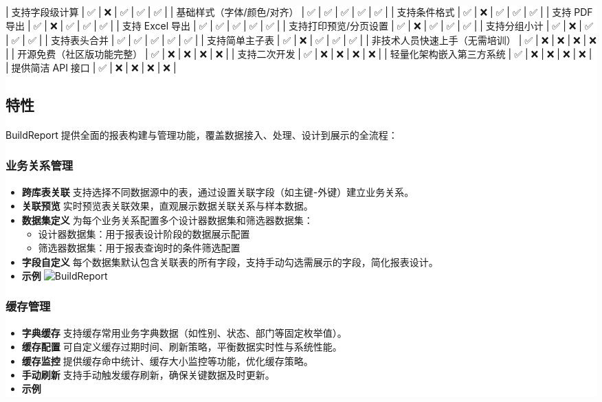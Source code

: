 | 支持字段级计算                  | ✅          | ❌        | ✅                     | ✅                      | ✅                     |
| 基础样式（字体/颜色/对齐）      | ✅          | ✅        | ✅                     | ✅                      | ✅                     |
| 支持条件格式                    | ✅          | ❌        | ✅                     | ✅                      | ✅                     |
| 支持 PDF 导出                   | ✅          | ❌        | ✅                     | ✅                      | ✅                     |
| 支持 Excel 导出                 | ✅          | ✅        | ✅                     | ✅                      | ✅                     |
| 支持打印预览/分页设置           | ✅          | ❌        | ✅                     | ✅                      | ✅                     |
| 支持分组小计                    | ✅          | ❌        | ✅                     | ✅                      | ✅                     |
| 支持表头合并                    | ✅          | ✅        | ✅                     | ✅                      | ✅                     |
| 支持简单主子表                  | ✅          | ❌        | ✅                     | ✅                      | ✅                     |
| 非技术人员快速上手（无需培训）  | ✅          | ❌        | ❌                     | ❌                      | ❌                     |
| 开源免费（社区版功能完整）      | ✅          | ❌        | ❌                     | ❌                      | ❌                     |
| 支持二次开发                    | ✅          | ❌        | ❌                     | ❌                      | ❌                     |
| 轻量化架构嵌入第三方系统        | ✅          | ❌        | ❌                     | ❌                      | ❌                     |
| 提供简洁 API 接口               | ✅          | ❌        | ❌                     | ❌                      | ❌                     |






## 特性

BuildReport 提供全面的报表构建与管理功能，覆盖数据接入、处理、设计到展示的全流程：

### 业务关系管理

- **跨库表关联** 支持选择不同数据源中的表，通过设置关联字段（如主键-外键）建立业务关系。
- **关联预览** 实时预览表关联效果，直观展示数据关联关系与样本数据。
- **数据集定义** 为每个业务关系配置多个设计器数据集和筛选器数据集：
  - 设计器数据集：用于报表设计阶段的数据展示配置
  - 筛选器数据集：用于报表查询时的条件筛选配置
- **字段自定义** 每个数据集默认包含关联表的所有字段，支持手动勾选需展示的字段，简化报表设计。
- **示例**
  <picture>
  <source media="(prefers-color-scheme: dark)" srcset="./docs/2025-08-18T05_54_27.391Z-893875.gif">
  <img src="./docs/2025-08-18T05_54_27.391Z-893875.gif" alt="BuildReport" width="100%" />
  </picture>

### 缓存管理

- **字典缓存** 支持缓存常用业务字典数据（如性别、状态、部门等固定枚举值）。
- **缓存配置** 可自定义缓存过期时间、刷新策略，平衡数据实时性与系统性能。
- **缓存监控** 提供缓存命中统计、缓存大小监控等功能，优化缓存策略。
- **手动刷新** 支持手动触发缓存刷新，确保关键数据及时更新。
- **示例**
  <picture>
  <source media="(prefers-color-scheme: dark)" srcset="./docs/2025-08-18T06_40_40.522Z-541524.gif">